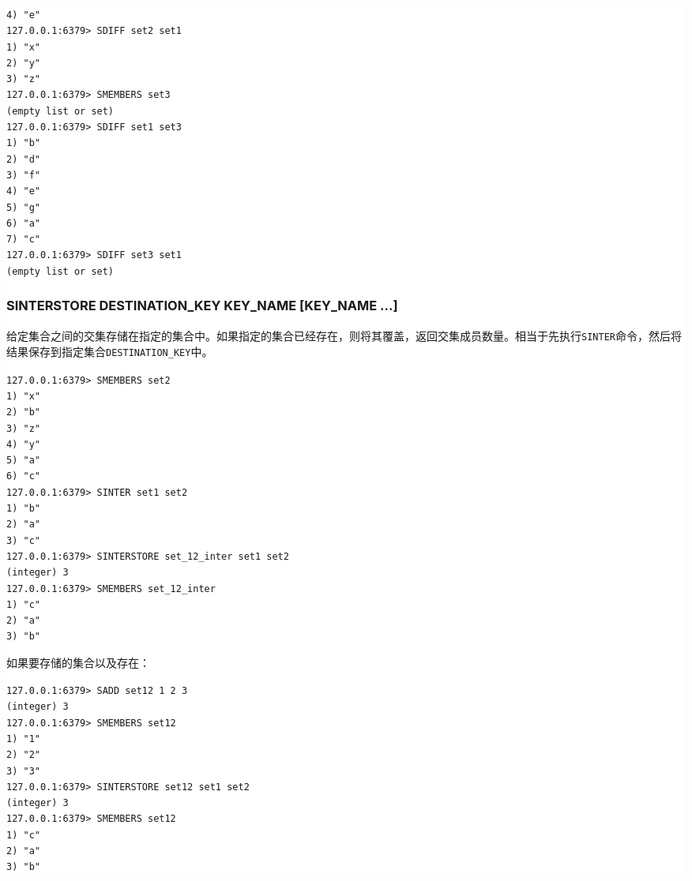 ```
4) "e"
127.0.0.1:6379> SDIFF set2 set1
1) "x"
2) "y"
3) "z"
127.0.0.1:6379> SMEMBERS set3
(empty list or set)
127.0.0.1:6379> SDIFF set1 set3
1) "b"
2) "d"
3) "f"
4) "e"
5) "g"
6) "a"
7) "c"
127.0.0.1:6379> SDIFF set3 set1
(empty list or set)
```

### SINTERSTORE DESTINATION_KEY KEY_NAME [KEY_NAME ...]
给定集合之间的交集存储在指定的集合中。如果指定的集合已经存在，则将其覆盖，返回交集成员数量。相当于先执行`SINTER`命令，然后将结果保存到指定集合`DESTINATION_KEY`中。
```
127.0.0.1:6379> SMEMBERS set2
1) "x"
2) "b"
3) "z"
4) "y"
5) "a"
6) "c"
127.0.0.1:6379> SINTER set1 set2
1) "b"
2) "a"
3) "c"
127.0.0.1:6379> SINTERSTORE set_12_inter set1 set2
(integer) 3
127.0.0.1:6379> SMEMBERS set_12_inter
1) "c"
2) "a"
3) "b"
```
如果要存储的集合以及存在：
```
127.0.0.1:6379> SADD set12 1 2 3
(integer) 3
127.0.0.1:6379> SMEMBERS set12
1) "1"
2) "2"
3) "3"
127.0.0.1:6379> SINTERSTORE set12 set1 set2
(integer) 3
127.0.0.1:6379> SMEMBERS set12
1) "c"
2) "a"
3) "b"
```
